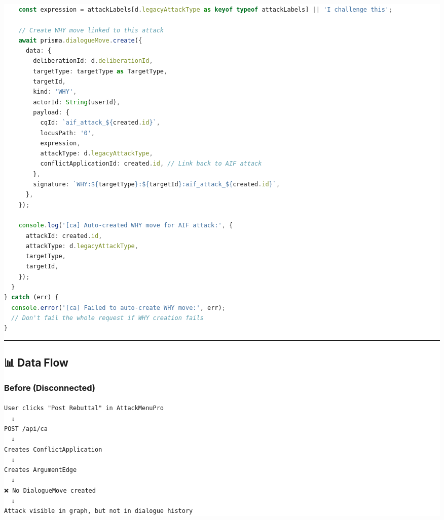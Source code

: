 ```typescript
    const expression = attackLabels[d.legacyAttackType as keyof typeof attackLabels] || 'I challenge this';
    
    // Create WHY move linked to this attack
    await prisma.dialogueMove.create({
      data: {
        deliberationId: d.deliberationId,
        targetType: targetType as TargetType,
        targetId,
        kind: 'WHY',
        actorId: String(userId),
        payload: {
          cqId: `aif_attack_${created.id}`,
          locusPath: '0',
          expression,
          attackType: d.legacyAttackType,
          conflictApplicationId: created.id, // Link back to AIF attack
        },
        signature: `WHY:${targetType}:${targetId}:aif_attack_${created.id}`,
      },
    });
    
    console.log('[ca] Auto-created WHY move for AIF attack:', {
      attackId: created.id,
      attackType: d.legacyAttackType,
      targetType,
      targetId,
    });
  }
} catch (err) {
  console.error('[ca] Failed to auto-create WHY move:', err);
  // Don't fail the whole request if WHY creation fails
}
```

---

## 📊 Data Flow

### Before (Disconnected)

```
User clicks "Post Rebuttal" in AttackMenuPro
  ↓
POST /api/ca
  ↓
Creates ConflictApplication
  ↓
Creates ArgumentEdge
  ↓
❌ No DialogueMove created
  ↓
Attack visible in graph, but not in dialogue history
```
